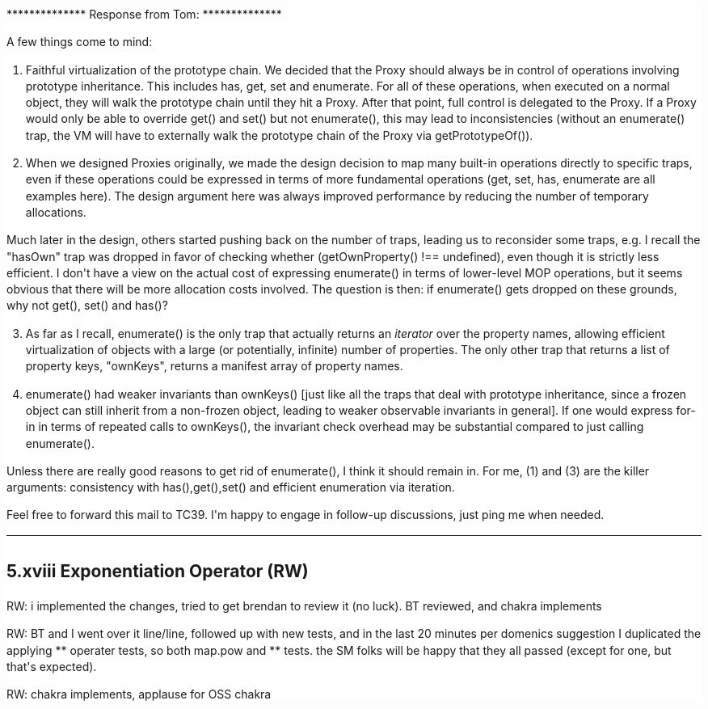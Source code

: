
************** Response from Tom: ************** 

A few things come to mind:

1) Faithful virtualization of the prototype chain. We decided that the Proxy should always be in control of operations involving prototype inheritance. This includes has, get, set and enumerate. For all of these operations, when executed on a normal object, they will walk the prototype chain until they hit a Proxy. After that point, full control is delegated to the Proxy. If a Proxy would only be able to override get() and set() but not enumerate(), this may lead to inconsistencies (without an enumerate() trap, the VM will have to externally walk the prototype chain of the Proxy via getPrototypeOf()).

2) When we designed Proxies originally, we made the design decision to map many built-in operations directly to specific traps, even if these operations could be expressed in terms of more fundamental operations (get, set, has, enumerate are all examples here). The design argument here was always improved performance by reducing the number of temporary allocations.

Much later in the design, others started pushing back on the number of traps, leading us to reconsider some traps, e.g. I recall the "hasOwn" trap was dropped in favor of checking whether (getOwnProperty() !== undefined), even though it is strictly less efficient. I don't have a view on the actual cost of expressing enumerate() in terms of lower-level MOP operations, but it seems obvious that there will be more allocation costs involved. The question is then: if enumerate() gets dropped on these grounds, why not get(), set() and has()?

3) As far as I recall, enumerate() is the only trap that actually returns an *iterator* over the property names, allowing efficient virtualization of objects with a large (or potentially, infinite) number of properties. The only other trap that returns a list of property keys, "ownKeys", returns a manifest array of property names.

4) enumerate() had weaker invariants than ownKeys() [just like all the traps that deal with prototype inheritance, since a frozen object can still inherit from a non-frozen object, leading to weaker observable invariants in general]. If one would express for-in in terms of repeated calls to ownKeys(), the invariant check overhead may be substantial compared to just calling enumerate().

Unless there are really good reasons to get rid of enumerate(), I think it should remain in. For me, (1) and (3) are the killer arguments: consistency with has(),get(),set() and efficient enumeration via iteration.

Feel free to forward this mail to TC39. I'm happy to engage in follow-up discussions, just ping me when needed.


*********************************************************
 

## 5.xviii Exponentiation Operator (RW)

RW: i implemented the changes, tried to get brendan to review it (no luck). BT reviewed, and chakra implements

RW: BT and I went over it line/line, followed up with new tests, and in the last 20 minutes per domenics suggestion I duplicated the applying ** operater tests, so both map.pow and ** tests. the SM folks will be happy that they all passed (except for one, but that's expected).

RW: chakra implements, applause for OSS chakra
